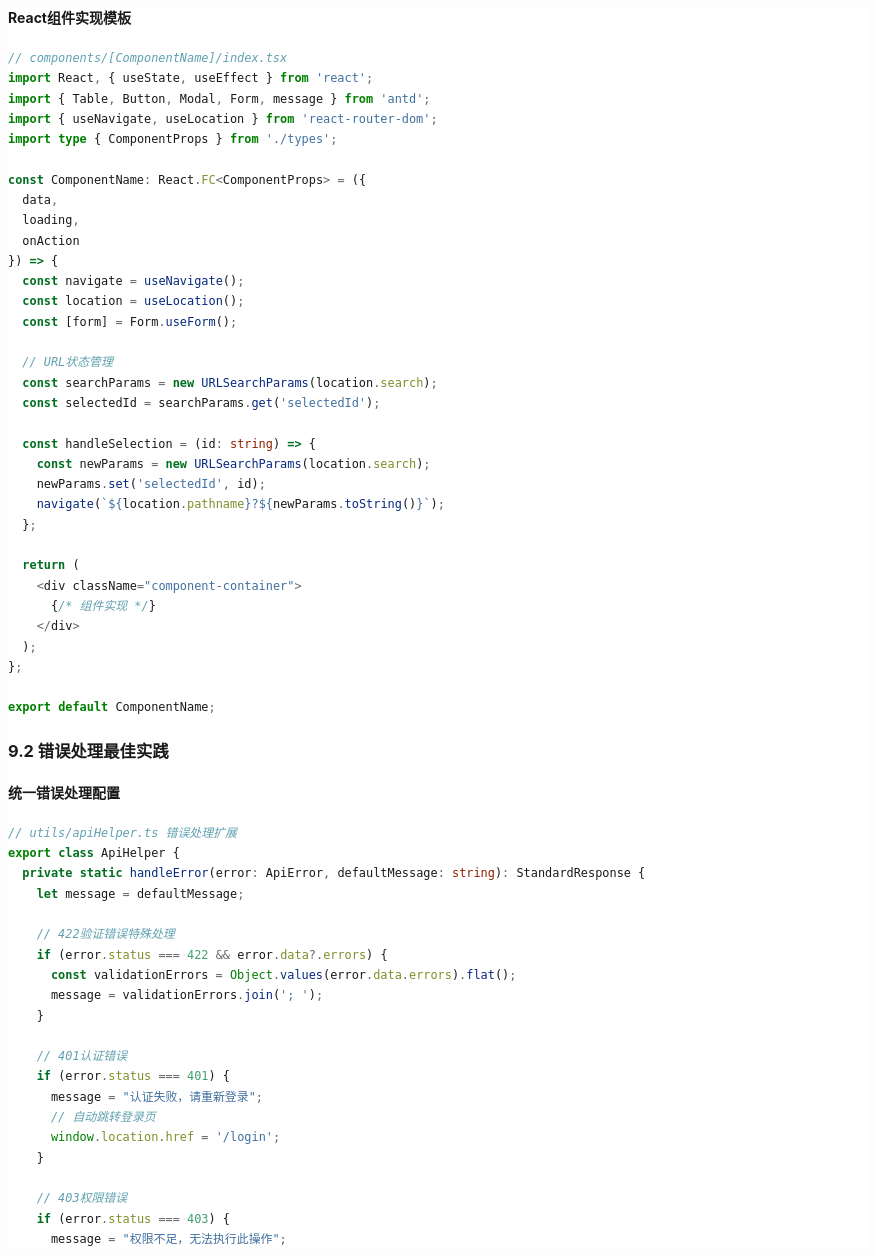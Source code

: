 #### React组件实现模板

```typescript
// components/[ComponentName]/index.tsx
import React, { useState, useEffect } from 'react';
import { Table, Button, Modal, Form, message } from 'antd';
import { useNavigate, useLocation } from 'react-router-dom';
import type { ComponentProps } from './types';

const ComponentName: React.FC<ComponentProps> = ({
  data,
  loading,
  onAction
}) => {
  const navigate = useNavigate();
  const location = useLocation();
  const [form] = Form.useForm();

  // URL状态管理
  const searchParams = new URLSearchParams(location.search);
  const selectedId = searchParams.get('selectedId');

  const handleSelection = (id: string) => {
    const newParams = new URLSearchParams(location.search);
    newParams.set('selectedId', id);
    navigate(`${location.pathname}?${newParams.toString()}`);
  };

  return (
    <div className="component-container">
      {/* 组件实现 */}
    </div>
  );
};

export default ComponentName;
```

### 9.2 错误处理最佳实践

#### 统一错误处理配置

```typescript
// utils/apiHelper.ts 错误处理扩展
export class ApiHelper {
  private static handleError(error: ApiError, defaultMessage: string): StandardResponse {
    let message = defaultMessage;

    // 422验证错误特殊处理
    if (error.status === 422 && error.data?.errors) {
      const validationErrors = Object.values(error.data.errors).flat();
      message = validationErrors.join('; ');
    }

    // 401认证错误
    if (error.status === 401) {
      message = "认证失败，请重新登录";
      // 自动跳转登录页
      window.location.href = '/login';
    }

    // 403权限错误
    if (error.status === 403) {
      message = "权限不足，无法执行此操作";
```